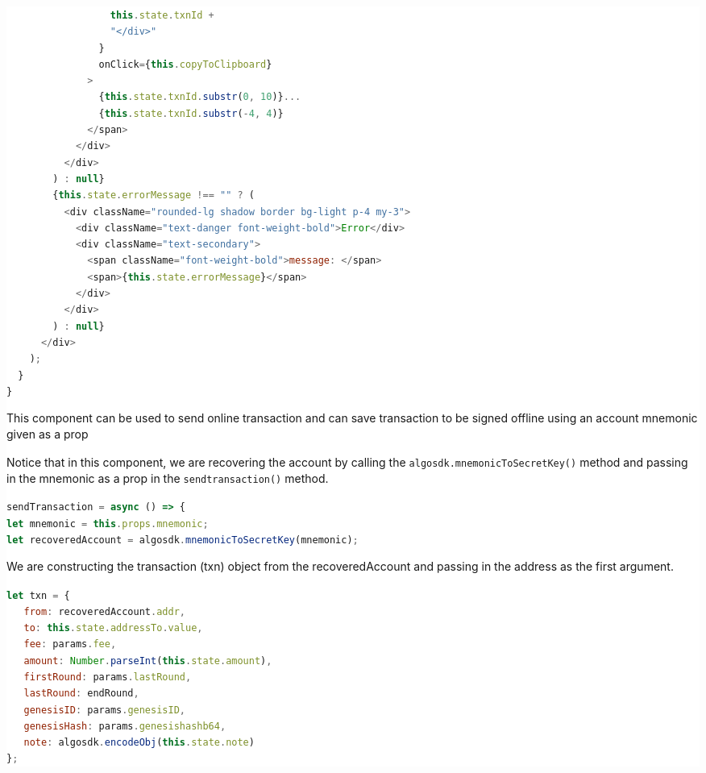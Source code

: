 ```javascript
                  this.state.txnId +
                  "</div>"
                }
                onClick={this.copyToClipboard}
              >
                {this.state.txnId.substr(0, 10)}...
                {this.state.txnId.substr(-4, 4)}
              </span>
            </div>
          </div>
        ) : null}
        {this.state.errorMessage !== "" ? (
          <div className="rounded-lg shadow border bg-light p-4 my-3">
            <div className="text-danger font-weight-bold">Error</div>
            <div className="text-secondary">
              <span className="font-weight-bold">message: </span>
              <span>{this.state.errorMessage}</span>
            </div>
          </div>
        ) : null}
      </div>
    );
  }
}
```

This component can be used to send online transaction and can save transaction to be signed offline using an account mnemonic given as a prop

Notice that in this component, we are recovering the account by calling the `algosdk.mnemonicToSecretKey()` method and passing in the mnemonic as a prop in the `sendtransaction()` method.

```javascript
sendTransaction = async () => {
let mnemonic = this.props.mnemonic;
let recoveredAccount = algosdk.mnemonicToSecretKey(mnemonic);
```

We are constructing the transaction (txn) object from the recoveredAccount and passing in the address as the first argument.

```javascript
let txn = {
   from: recoveredAccount.addr,
   to: this.state.addressTo.value,
   fee: params.fee,
   amount: Number.parseInt(this.state.amount),
   firstRound: params.lastRound,
   lastRound: endRound,
   genesisID: params.genesisID,
   genesisHash: params.genesishashb64,
   note: algosdk.encodeObj(this.state.note)
};
```
